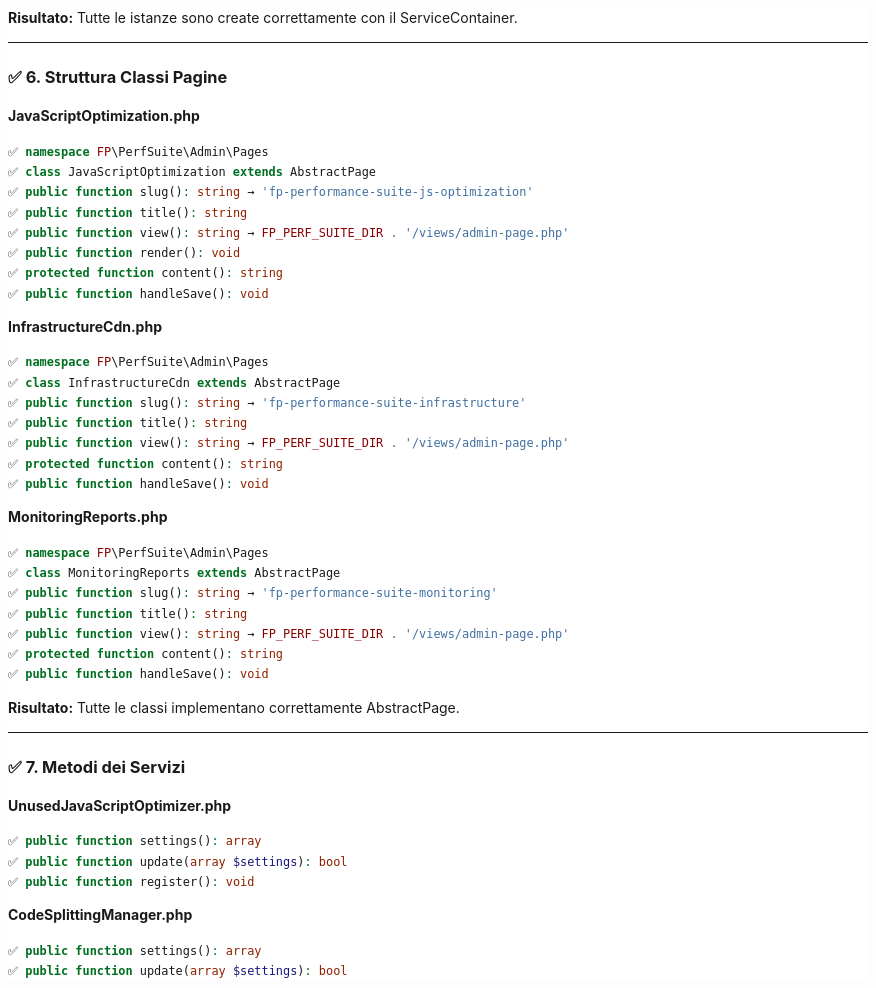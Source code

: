 **Risultato:** Tutte le istanze sono create correttamente con il ServiceContainer.

---

### ✅ 6. Struttura Classi Pagine

**JavaScriptOptimization.php**
```php
✅ namespace FP\PerfSuite\Admin\Pages
✅ class JavaScriptOptimization extends AbstractPage
✅ public function slug(): string → 'fp-performance-suite-js-optimization'
✅ public function title(): string
✅ public function view(): string → FP_PERF_SUITE_DIR . '/views/admin-page.php'
✅ public function render(): void
✅ protected function content(): string
✅ public function handleSave(): void
```

**InfrastructureCdn.php**
```php
✅ namespace FP\PerfSuite\Admin\Pages
✅ class InfrastructureCdn extends AbstractPage
✅ public function slug(): string → 'fp-performance-suite-infrastructure'
✅ public function title(): string
✅ public function view(): string → FP_PERF_SUITE_DIR . '/views/admin-page.php'
✅ protected function content(): string
✅ public function handleSave(): void
```

**MonitoringReports.php**
```php
✅ namespace FP\PerfSuite\Admin\Pages
✅ class MonitoringReports extends AbstractPage
✅ public function slug(): string → 'fp-performance-suite-monitoring'
✅ public function title(): string  
✅ public function view(): string → FP_PERF_SUITE_DIR . '/views/admin-page.php'
✅ protected function content(): string
✅ public function handleSave(): void
```

**Risultato:** Tutte le classi implementano correttamente AbstractPage.

---

### ✅ 7. Metodi dei Servizi

**UnusedJavaScriptOptimizer.php**
```php
✅ public function settings(): array
✅ public function update(array $settings): bool
✅ public function register(): void
```

**CodeSplittingManager.php**
```php
✅ public function settings(): array
✅ public function update(array $settings): bool
```
